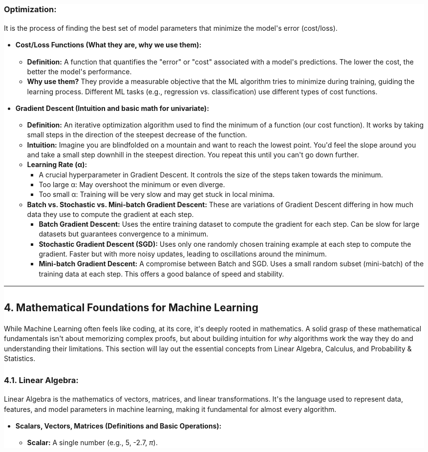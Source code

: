 ### Optimization:

It is the process of finding the best set of model parameters that minimize the model's error (cost/loss).

-   **Cost/Loss Functions (What they are, why we use them):**
    -   **Definition:** A function that quantifies the "error" or "cost" associated with a model's predictions. The lower the cost, the better the model's performance.
    -   **Why use them?** They provide a measurable objective that the ML algorithm tries to minimize during training, guiding the learning process. Different ML tasks (e.g., regression vs. classification) use different types of cost functions.

-   **Gradient Descent (Intuition and basic math for univariate):**
    -   **Definition:** An iterative optimization algorithm used to find the minimum of a function (our cost function). It works by taking small steps in the direction of the steepest decrease of the function.
    -   **Intuition:** Imagine you are blindfolded on a mountain and want to reach the lowest point. You'd feel the slope around you and take a small step downhill in the steepest direction. You repeat this until you can't go down further.
    -   **Learning Rate (α):**
        -   A crucial hyperparameter in Gradient Descent. It controls the size of the steps taken towards the minimum.
        -   Too large α: May overshoot the minimum or even diverge.
        -   Too small α: Training will be very slow and may get stuck in local minima.
    -   **Batch vs. Stochastic vs. Mini-batch Gradient Descent:** These are variations of Gradient Descent differing in how much data they use to compute the gradient at each step.
        -   **Batch Gradient Descent:** Uses the entire training dataset to compute the gradient for each step. Can be slow for large datasets but guarantees convergence to a minimum.
        -   **Stochastic Gradient Descent (SGD):** Uses only one randomly chosen training example at each step to compute the gradient. Faster but with more noisy updates, leading to oscillations around the minimum.
        -   **Mini-batch Gradient Descent:** A compromise between Batch and SGD. Uses a small random subset (mini-batch) of the training data at each step. This offers a good balance of speed and stability.

---

## 4. Mathematical Foundations for Machine Learning

While Machine Learning often feels like coding, at its core, it's deeply rooted in mathematics. A solid grasp of these mathematical fundamentals isn't about memorizing complex proofs, but about building intuition for *why* algorithms work the way they do and understanding their limitations. This section will lay out the essential concepts from Linear Algebra, Calculus, and Probability & Statistics.

### 4.1. Linear Algebra:

Linear Algebra is the mathematics of vectors, matrices, and linear transformations. It's the language used to represent data, features, and model parameters in machine learning, making it fundamental for almost every algorithm.

* **Scalars, Vectors, Matrices (Definitions and Basic Operations):**

  * **Scalar:** A single number (e.g., 5, -2.7, $\pi$).
